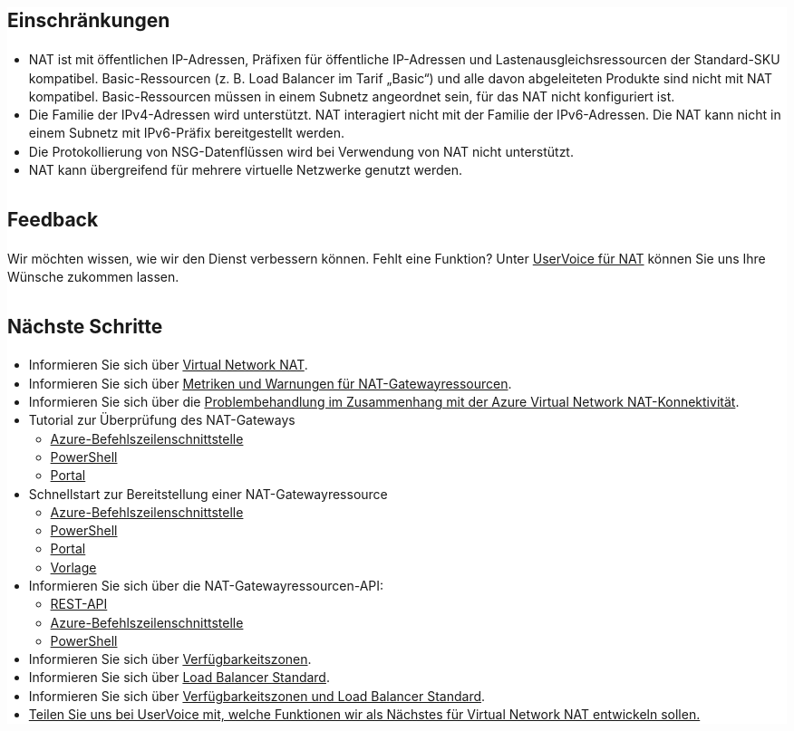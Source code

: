 ## <a name="limitations"></a>Einschränkungen

- NAT ist mit öffentlichen IP-Adressen, Präfixen für öffentliche IP-Adressen und Lastenausgleichsressourcen der Standard-SKU kompatibel.   Basic-Ressourcen (z. B. Load Balancer im Tarif „Basic“) und alle davon abgeleiteten Produkte sind nicht mit NAT kompatibel.  Basic-Ressourcen müssen in einem Subnetz angeordnet sein, für das NAT nicht konfiguriert ist.
- Die Familie der IPv4-Adressen wird unterstützt.  NAT interagiert nicht mit der Familie der IPv6-Adressen.  Die NAT kann nicht in einem Subnetz mit IPv6-Präfix bereitgestellt werden.
- Die Protokollierung von NSG-Datenflüssen wird bei Verwendung von NAT nicht unterstützt.
- NAT kann übergreifend für mehrere virtuelle Netzwerke genutzt werden.


## <a name="feedback"></a>Feedback

Wir möchten wissen, wie wir den Dienst verbessern können. Fehlt eine Funktion? Unter [UserVoice für NAT](https://aka.ms/natuservoice) können Sie uns Ihre Wünsche zukommen lassen.

## <a name="next-steps"></a>Nächste Schritte

* Informieren Sie sich über [Virtual Network NAT](nat-overview.md).
* Informieren Sie sich über [Metriken und Warnungen für NAT-Gatewayressourcen](nat-metrics.md).
* Informieren Sie sich über die [Problembehandlung im Zusammenhang mit der Azure Virtual Network NAT-Konnektivität](troubleshoot-nat.md).
* Tutorial zur Überprüfung des NAT-Gateways
  - [Azure-Befehlszeilenschnittstelle](tutorial-create-validate-nat-gateway-cli.md)
  - [PowerShell](tutorial-create-validate-nat-gateway-powershell.md)
  - [Portal](tutorial-create-validate-nat-gateway-portal.md)
* Schnellstart zur Bereitstellung einer NAT-Gatewayressource
  - [Azure-Befehlszeilenschnittstelle](./quickstart-create-nat-gateway-cli.md)
  - [PowerShell](./quickstart-create-nat-gateway-powershell.md)
  - [Portal](./quickstart-create-nat-gateway-portal.md)
  - [Vorlage](./quickstart-create-nat-gateway-template.md)
* Informieren Sie sich über die NAT-Gatewayressourcen-API:
  - [REST-API](https://docs.microsoft.com/rest/api/virtualnetwork/natgateways)
  - [Azure-Befehlszeilenschnittstelle](https://docs.microsoft.com/cli/azure/network/nat/gateway?view=azure-cli-latest)
  - [PowerShell](https://docs.microsoft.com/powershell/module/az.network/new-aznatgateway)
* Informieren Sie sich über [Verfügbarkeitszonen](../availability-zones/az-overview.md).
* Informieren Sie sich über [Load Balancer Standard](../load-balancer/load-balancer-standard-overview.md).
* Informieren Sie sich über [Verfügbarkeitszonen und Load Balancer Standard](../load-balancer/load-balancer-standard-availability-zones.md).
* [Teilen Sie uns bei UserVoice mit, welche Funktionen wir als Nächstes für Virtual Network NAT entwickeln sollen.](https://aka.ms/natuservoice)


